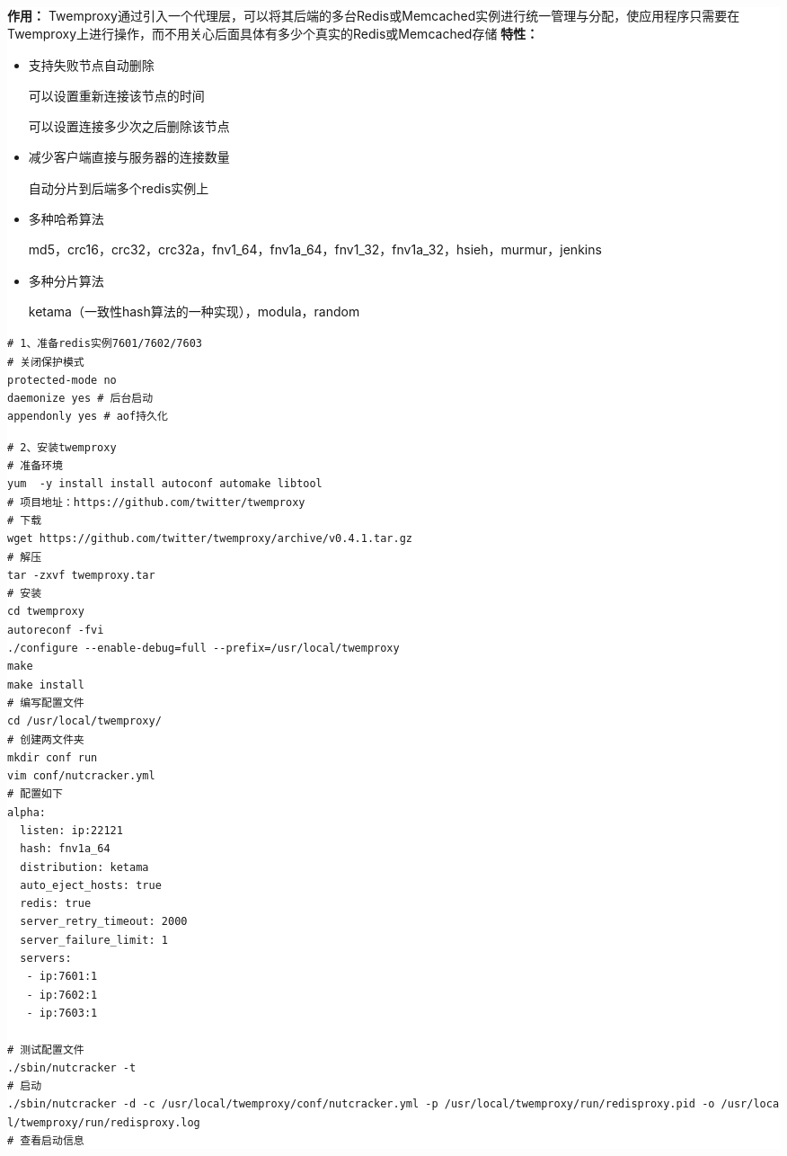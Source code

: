 **作用：** Twemproxy通过引入一个代理层，可以将其后端的多台Redis或Memcached实例进行统一管理与分配，使应用程序只需要在Twemproxy上进行操作，而不用关心后面具体有多少个真实的Redis或Memcached存储 **特性：**

- 支持失败节点自动删除

  可以设置重新连接该节点的时间

  可以设置连接多少次之后删除该节点

- 减少客户端直接与服务器的连接数量

  自动分片到后端多个redis实例上

- 多种哈希算法

  md5，crc16，crc32，crc32a，fnv1_64，fnv1a_64，fnv1_32，fnv1a_32，hsieh，murmur，jenkins

- 多种分片算法

  ketama（一致性hash算法的一种实现），modula，random

~~~shell
# 1、准备redis实例7601/7602/7603
# 关闭保护模式
protected-mode no
daemonize yes # 后台启动
appendonly yes # aof持久化
~~~

~~~shell
# 2、安装twemproxy
# 准备环境
yum  -y install install autoconf automake libtool
# 项目地址：https://github.com/twitter/twemproxy
# 下载
wget https://github.com/twitter/twemproxy/archive/v0.4.1.tar.gz
# 解压
tar -zxvf twemproxy.tar
# 安装
cd twemproxy
autoreconf -fvi
./configure --enable-debug=full --prefix=/usr/local/twemproxy
make
make install
# 编写配置文件
cd /usr/local/twemproxy/
# 创建两文件夹
mkdir conf run
vim conf/nutcracker.yml
# 配置如下
alpha:
  listen: ip:22121
  hash: fnv1a_64
  distribution: ketama
  auto_eject_hosts: true
  redis: true
  server_retry_timeout: 2000
  server_failure_limit: 1
  servers:
   - ip:7601:1
   - ip:7602:1
   - ip:7603:1
   
# 测试配置文件
./sbin/nutcracker -t
# 启动
./sbin/nutcracker -d -c /usr/local/twemproxy/conf/nutcracker.yml -p /usr/local/twemproxy/run/redisproxy.pid -o /usr/local/twemproxy/run/redisproxy.log
# 查看启动信息
~~~